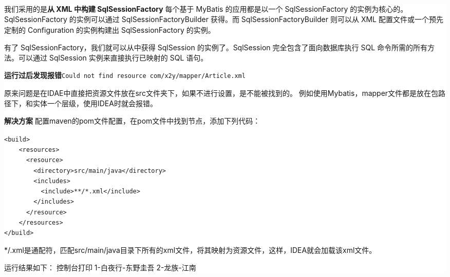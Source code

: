 ```
```

我们采用的是**从 XML 中构建 SqlSessionFactory**
每个基于 MyBatis 的应用都是以一个 SqlSessionFactory 的实例为核心的。SqlSessionFactory 的实例可以通过 SqlSessionFactoryBuilder 获得。而 SqlSessionFactoryBuilder 则可以从 XML 配置文件或一个预先定制的 Configuration 的实例构建出 SqlSessionFactory 的实例。 

有了 SqlSessionFactory，我们就可以从中获得 SqlSession 的实例了。SqlSession 完全包含了面向数据库执行 SQL 命令所需的所有方法。可以通过 SqlSession 实例来直接执行已映射的 SQL 语句。

**运行过后发现报错**`Could not find resource com/x2y/mapper/Article.xml`

原来问题是在IDAE中直接把资源文件放在src文件夹下，如果不进行设置，是不能被找到的。
例如使用Mybatis，mapper文件都是放在包路径下，和实体一个层级，使用IDEA时就会报错。

**解决方案**
配置maven的pom文件配置，在pom文件中找到节点，添加下列代码：
```
<build>  
    <resources>
      <resource>
        <directory>src/main/java</directory>
        <includes>
          <include>**/*.xml</include>
        </includes>
      </resource>
    </resources>
</build>  
```
*/.xml是通配符，匹配src/main/java目录下所有的xml文件，将其映射为资源文件，这样，IDEA就会加载该xml文件。

运行结果如下：
控制台打印
1-白夜行-东野圭吾
2-龙族-江南
